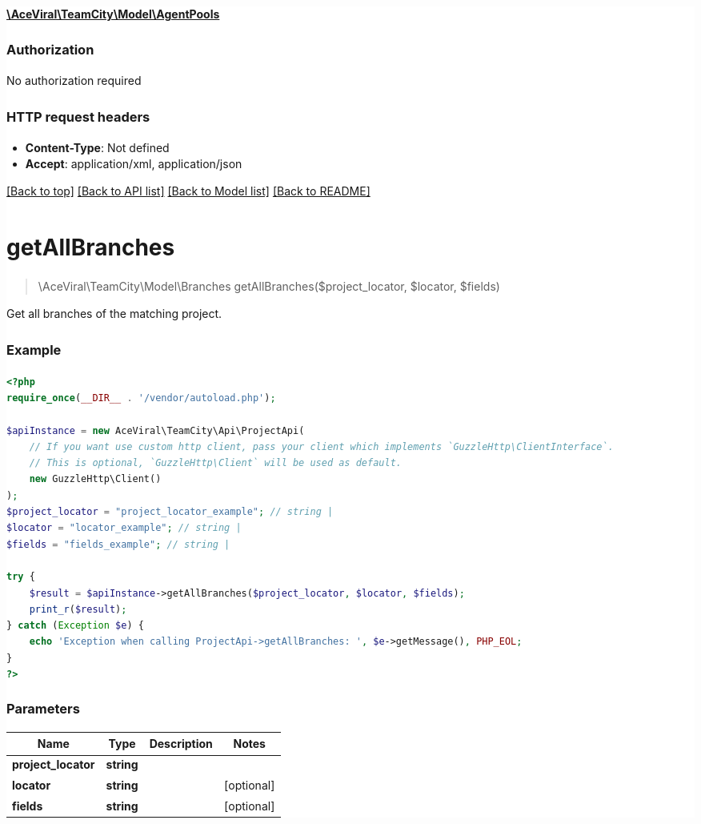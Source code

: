 [**\AceViral\TeamCity\Model\AgentPools**](../Model/AgentPools.md)

### Authorization

No authorization required

### HTTP request headers

 - **Content-Type**: Not defined
 - **Accept**: application/xml, application/json

[[Back to top]](#) [[Back to API list]](../../README.md#documentation-for-api-endpoints) [[Back to Model list]](../../README.md#documentation-for-models) [[Back to README]](../../README.md)

# **getAllBranches**
> \AceViral\TeamCity\Model\Branches getAllBranches($project_locator, $locator, $fields)

Get all branches of the matching project.



### Example
```php
<?php
require_once(__DIR__ . '/vendor/autoload.php');

$apiInstance = new AceViral\TeamCity\Api\ProjectApi(
    // If you want use custom http client, pass your client which implements `GuzzleHttp\ClientInterface`.
    // This is optional, `GuzzleHttp\Client` will be used as default.
    new GuzzleHttp\Client()
);
$project_locator = "project_locator_example"; // string | 
$locator = "locator_example"; // string | 
$fields = "fields_example"; // string | 

try {
    $result = $apiInstance->getAllBranches($project_locator, $locator, $fields);
    print_r($result);
} catch (Exception $e) {
    echo 'Exception when calling ProjectApi->getAllBranches: ', $e->getMessage(), PHP_EOL;
}
?>
```

### Parameters

Name | Type | Description  | Notes
------------- | ------------- | ------------- | -------------
 **project_locator** | **string**|  |
 **locator** | **string**|  | [optional]
 **fields** | **string**|  | [optional]
